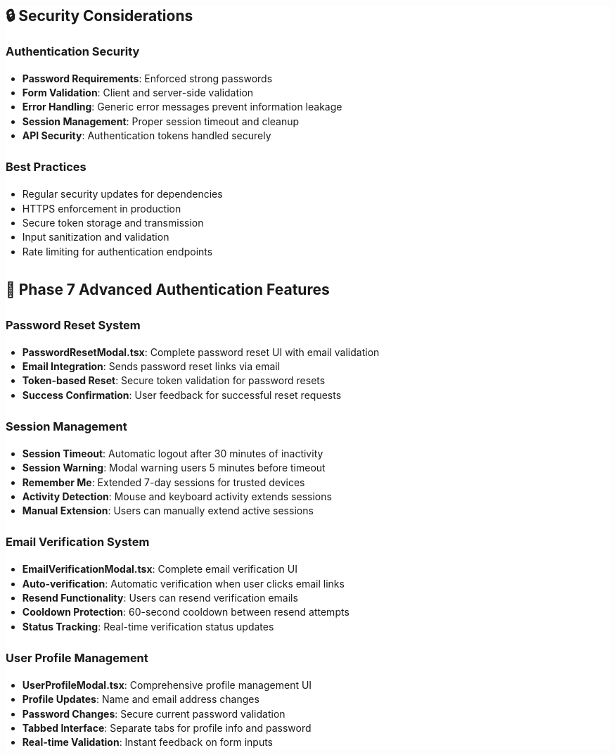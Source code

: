```bash
```

## 🔒 Security Considerations

### Authentication Security

- **Password Requirements**: Enforced strong passwords
- **Form Validation**: Client and server-side validation
- **Error Handling**: Generic error messages prevent information leakage
- **Session Management**: Proper session timeout and cleanup
- **API Security**: Authentication tokens handled securely

### Best Practices

- Regular security updates for dependencies
- HTTPS enforcement in production
- Secure token storage and transmission
- Input sanitization and validation
- Rate limiting for authentication endpoints

## 🔐 Phase 7 Advanced Authentication Features

### Password Reset System
- **PasswordResetModal.tsx**: Complete password reset UI with email validation
- **Email Integration**: Sends password reset links via email
- **Token-based Reset**: Secure token validation for password resets
- **Success Confirmation**: User feedback for successful reset requests

### Session Management
- **Session Timeout**: Automatic logout after 30 minutes of inactivity
- **Session Warning**: Modal warning users 5 minutes before timeout
- **Remember Me**: Extended 7-day sessions for trusted devices
- **Activity Detection**: Mouse and keyboard activity extends sessions
- **Manual Extension**: Users can manually extend active sessions

### Email Verification System
- **EmailVerificationModal.tsx**: Complete email verification UI
- **Auto-verification**: Automatic verification when user clicks email links
- **Resend Functionality**: Users can resend verification emails
- **Cooldown Protection**: 60-second cooldown between resend attempts
- **Status Tracking**: Real-time verification status updates

### User Profile Management
- **UserProfileModal.tsx**: Comprehensive profile management UI
- **Profile Updates**: Name and email address changes
- **Password Changes**: Secure current password validation
- **Tabbed Interface**: Separate tabs for profile info and password
- **Real-time Validation**: Instant feedback on form inputs
